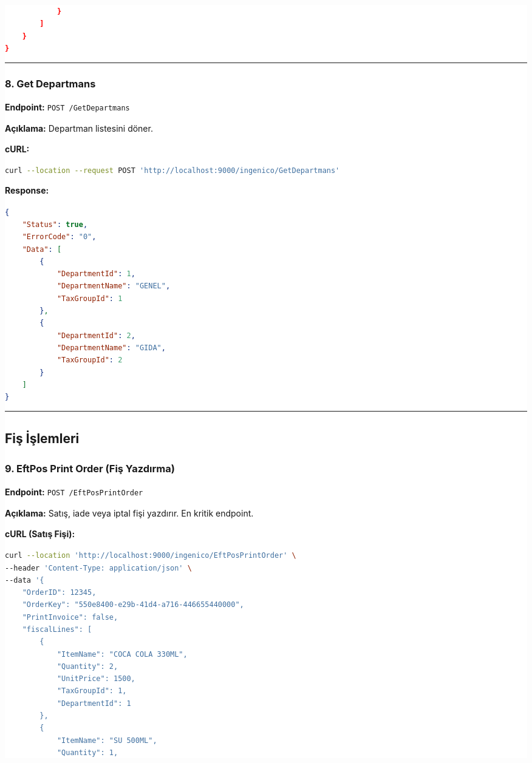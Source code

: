 ```json
            }
        ]
    }
}
```

---

### 8. Get Departmans
**Endpoint:** `POST /GetDepartmans`

**Açıklama:** Departman listesini döner.

**cURL:**
```bash
curl --location --request POST 'http://localhost:9000/ingenico/GetDepartmans'
```

**Response:**
```json
{
    "Status": true,
    "ErrorCode": "0",
    "Data": [
        {
            "DepartmentId": 1,
            "DepartmentName": "GENEL",
            "TaxGroupId": 1
        },
        {
            "DepartmentId": 2,
            "DepartmentName": "GIDA",
            "TaxGroupId": 2
        }
    ]
}
```

---

## Fiş İşlemleri

### 9. EftPos Print Order (Fiş Yazdırma)
**Endpoint:** `POST /EftPosPrintOrder`

**Açıklama:** Satış, iade veya iptal fişi yazdırır. En kritik endpoint.

**cURL (Satış Fişi):**
```bash
curl --location 'http://localhost:9000/ingenico/EftPosPrintOrder' \
--header 'Content-Type: application/json' \
--data '{
    "OrderID": 12345,
    "OrderKey": "550e8400-e29b-41d4-a716-446655440000",
    "PrintInvoice": false,
    "fiscalLines": [
        {
            "ItemName": "COCA COLA 330ML",
            "Quantity": 2,
            "UnitPrice": 1500,
            "TaxGroupId": 1,
            "DepartmentId": 1
        },
        {
            "ItemName": "SU 500ML",
            "Quantity": 1,
```